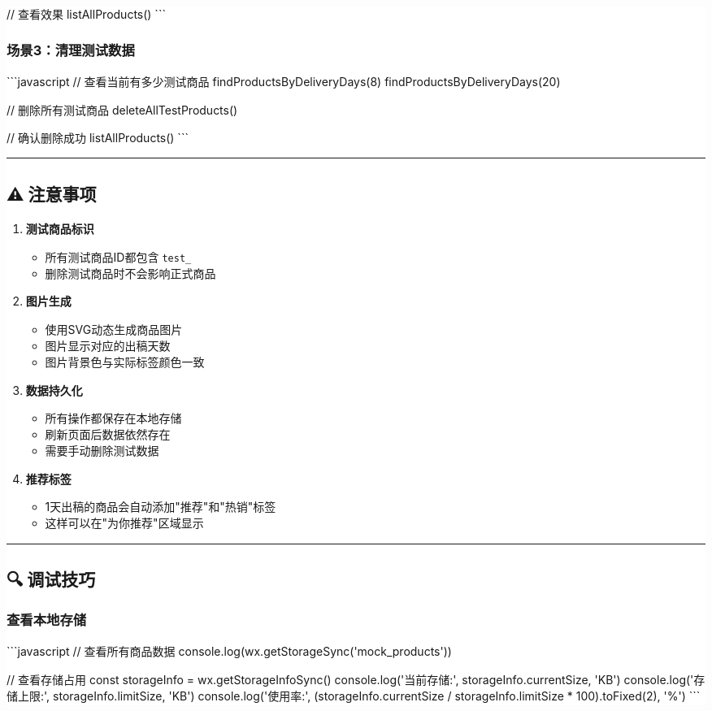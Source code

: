 // 查看效果
listAllProducts()
\`\`\`

### 场景3：清理测试数据
\`\`\`javascript
// 查看当前有多少测试商品
findProductsByDeliveryDays(8)
findProductsByDeliveryDays(20)

// 删除所有测试商品
deleteAllTestProducts()

// 确认删除成功
listAllProducts()
\`\`\`

---

## ⚠️ 注意事项

1. **测试商品标识**
   - 所有测试商品ID都包含 `test_`
   - 删除测试商品时不会影响正式商品

2. **图片生成**
   - 使用SVG动态生成商品图片
   - 图片显示对应的出稿天数
   - 图片背景色与实际标签颜色一致

3. **数据持久化**
   - 所有操作都保存在本地存储
   - 刷新页面后数据依然存在
   - 需要手动删除测试数据

4. **推荐标签**
   - 1天出稿的商品会自动添加"推荐"和"热销"标签
   - 这样可以在"为你推荐"区域显示

---

## 🔍 调试技巧

### 查看本地存储
\`\`\`javascript
// 查看所有商品数据
console.log(wx.getStorageSync('mock_products'))

// 查看存储占用
const storageInfo = wx.getStorageInfoSync()
console.log('当前存储:', storageInfo.currentSize, 'KB')
console.log('存储上限:', storageInfo.limitSize, 'KB')
console.log('使用率:', (storageInfo.currentSize / storageInfo.limitSize * 100).toFixed(2), '%')
\`\`\`
